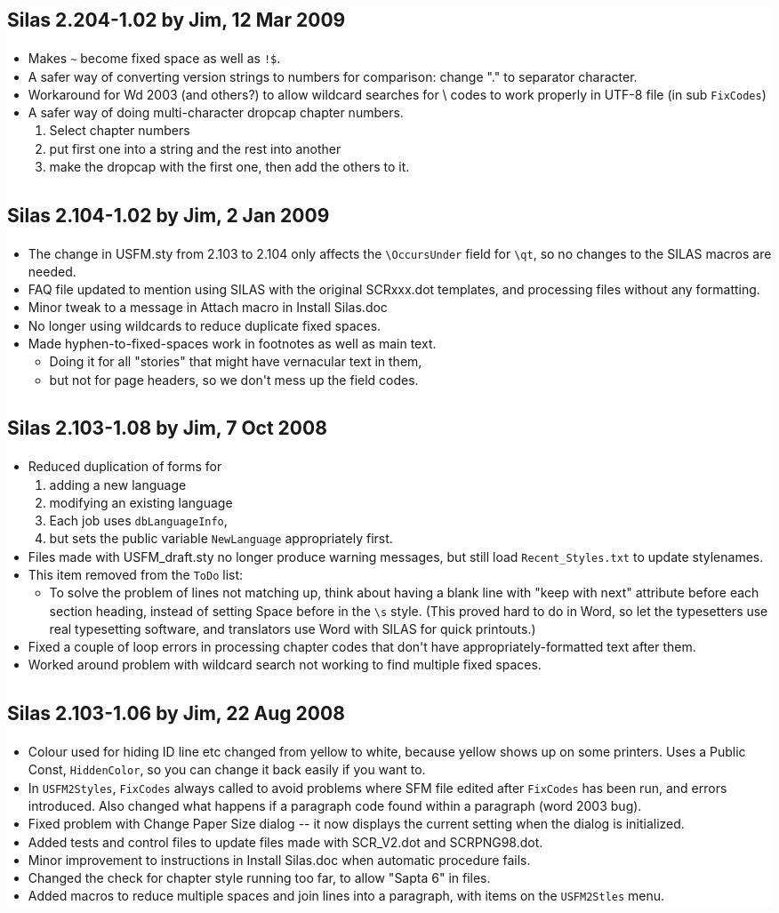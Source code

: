 ## Silas 2.204-1.02 by Jim, 12 Mar 2009 ##
  * Makes `~` become fixed space as well as `!$`.
  * A safer way of converting version strings to numbers for comparison: change "." to separator character.
  * Workaround for Wd 2003 (and others?) to allow wildcard searches for \ codes to work properly in UTF-8 file (in sub `FixCodes`)
  * A safer way of doing multi-character dropcap chapter numbers.
    1. Select chapter numbers
    1. put first one into a string and the rest into another
    1. make the dropcap with the first one, then add the others to it.

## Silas 2.104-1.02 by Jim, 2 Jan 2009 ##
  * The change in USFM.sty from 2.103 to 2.104 only affects the `\OccursUnder` field for `\qt`, so no changes to the SILAS macros are needed.
  * FAQ file updated to mention using SILAS with the original SCRxxx.dot templates, and processing files without any formatting.
  * Minor tweak to a message in Attach macro in Install Silas.doc
  * No longer using wildcards to reduce duplicate fixed spaces.
  * Made hyphen-to-fixed-spaces work in footnotes as well as main text.
    * Doing it for all "stories" that might have vernacular text in them,
    * but not for page headers, so we don't mess up the field codes.

## Silas 2.103-1.08 by Jim, 7 Oct 2008 ##
  * Reduced duplication of forms for
    1. adding a new language
    1. modifying an existing language
    1. Each job uses `dbLanguageInfo`,
    1. but sets the public variable `NewLanguage` appropriately first.
  * Files made with USFM\_draft.sty no longer produce warning messages, but still load `Recent_Styles.txt` to update stylenames.
  * This item removed from the `ToDo` list:
    * To solve the problem of lines not matching up, think about having a blank line with "keep with next" attribute before each section heading, instead of setting Space before in the `\s` style. (This proved hard to do in Word, so let the typesetters use real typesetting software, and translators use Word with SILAS for quick printouts.)
  * Fixed a couple of loop errors in processing chapter codes that don't have appropriately-formatted text after them.
  * Worked around problem with wildcard search not working to find multiple fixed spaces.

## Silas 2.103-1.06 by Jim, 22 Aug 2008 ##
  * Colour used for hiding ID line etc changed from yellow to white, because yellow shows up on some printers. Uses a Public Const, `HiddenColor`, so you can change it back easily if you want to.
  * In `USFM2Styles`, `FixCodes` always called to avoid problems where SFM file edited after `FixCodes` has been run, and errors introduced. Also changed what happens if a paragraph code found within a paragraph (word 2003 bug).
  * Fixed problem with Change Paper Size dialog -- it now displays the current setting when the dialog is initialized.
  * Added tests and control files to update files made with SCR\_V2.dot and SCRPNG98.dot.
  * Minor improvement to instructions in Install Silas.doc when automatic procedure fails.
  * Changed the check for chapter style running too far, to allow "Sapta 6" in files.
  * Added macros to reduce multiple spaces and join lines into a paragraph, with items on the `USFM2Stles` menu.
